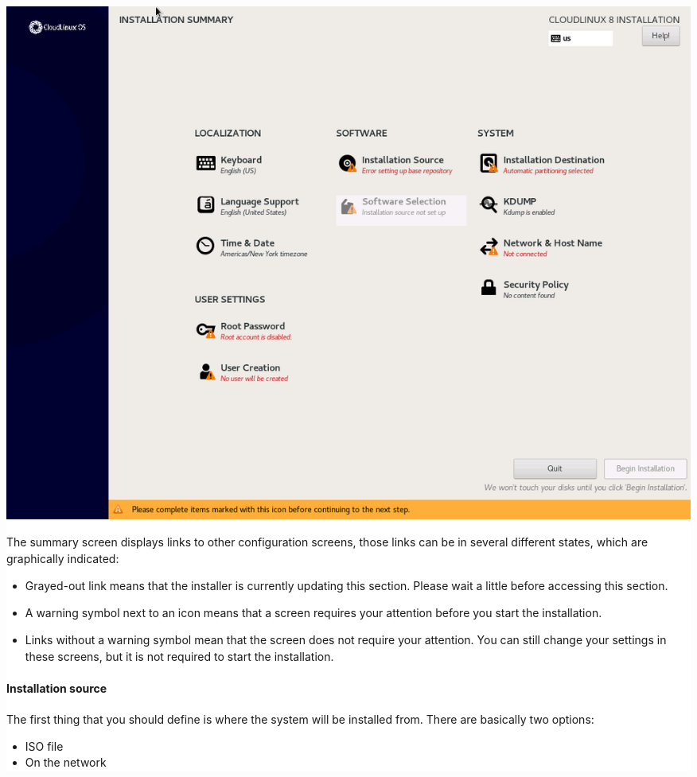 ![Welcome page screenshot](./images/installation_summary.png)

The summary screen displays links to other configuration screens, those links can be in 
several different states, which are graphically indicated:

- Grayed-out link means that the installer is currently updating this section. 
  Please wait a little before accessing this section. 

- A warning symbol next to an icon means that a screen requires your attention before you start the installation.

- Links without a warning symbol mean that the screen does not require your attention. 
  You can still change your settings in these screens, but it is not required to start the installation.

#### Installation source

The first thing that you should define is where the system will be installed from.
There are basically two options:

- ISO file
- On the network
